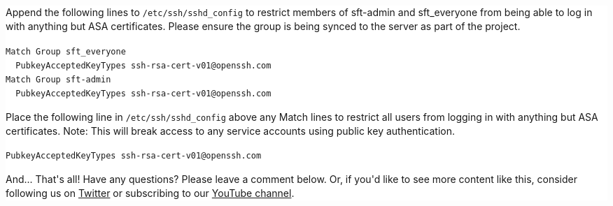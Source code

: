 Append the following lines to `/etc/ssh/sshd_config` to restrict members of sft-admin and sft_everyone from being able to log in with anything but ASA certificates. Please ensure the group is being synced to the server as part of the project.

```
Match Group sft_everyone
  PubkeyAcceptedKeyTypes ssh-rsa-cert-v01@openssh.com
Match Group sft-admin
  PubkeyAcceptedKeyTypes ssh-rsa-cert-v01@openssh.com
```

Place the following line in `/etc/ssh/sshd_config` above any Match lines to restrict all users from logging in with anything but ASA certificates. Note: This will break access to any service accounts using public key authentication.

```
PubkeyAcceptedKeyTypes ssh-rsa-cert-v01@openssh.com
```

And... That's all! Have any questions? Please leave a comment below. Or, if
you'd like to see more content like this, consider following us on
[Twitter](https://twitter.com/oktadev) or subscribing to our [YouTube channel](https://www.youtube.com/c/oktadev).
